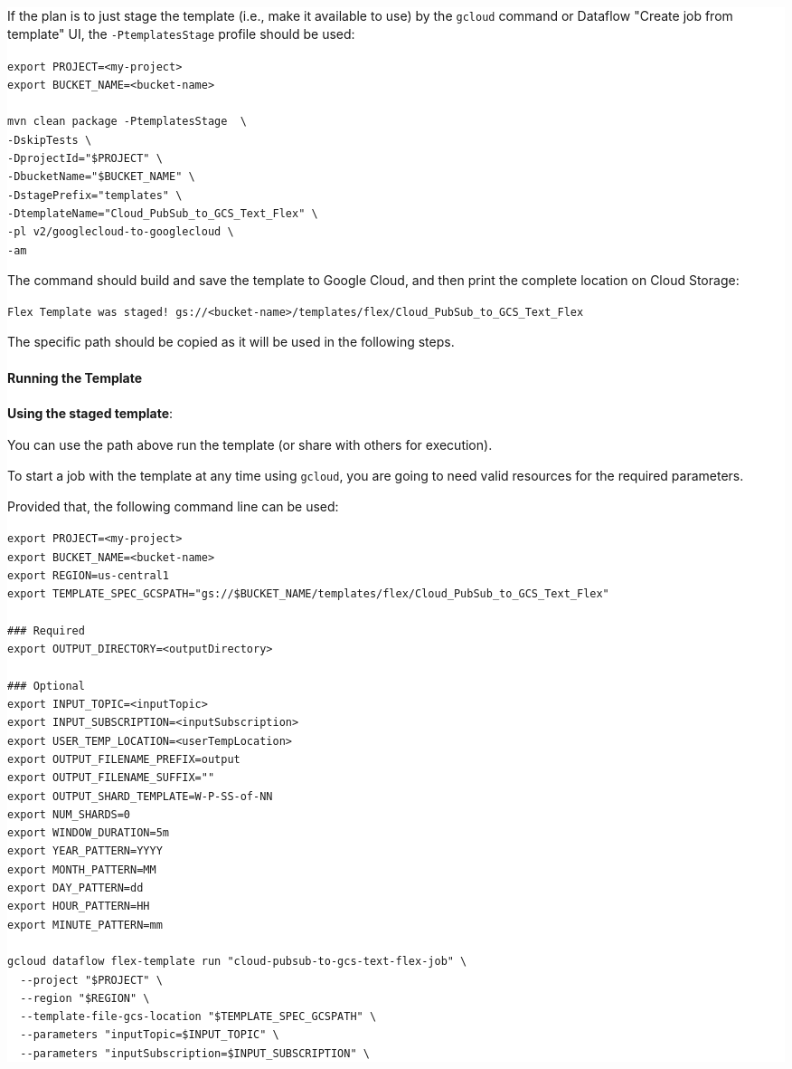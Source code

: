 If the plan is to just stage the template (i.e., make it available to use) by
the `gcloud` command or Dataflow "Create job from template" UI,
the `-PtemplatesStage` profile should be used:

```shell
export PROJECT=<my-project>
export BUCKET_NAME=<bucket-name>

mvn clean package -PtemplatesStage  \
-DskipTests \
-DprojectId="$PROJECT" \
-DbucketName="$BUCKET_NAME" \
-DstagePrefix="templates" \
-DtemplateName="Cloud_PubSub_to_GCS_Text_Flex" \
-pl v2/googlecloud-to-googlecloud \
-am
```


The command should build and save the template to Google Cloud, and then print
the complete location on Cloud Storage:

```
Flex Template was staged! gs://<bucket-name>/templates/flex/Cloud_PubSub_to_GCS_Text_Flex
```

The specific path should be copied as it will be used in the following steps.

#### Running the Template

**Using the staged template**:

You can use the path above run the template (or share with others for execution).

To start a job with the template at any time using `gcloud`, you are going to
need valid resources for the required parameters.

Provided that, the following command line can be used:

```shell
export PROJECT=<my-project>
export BUCKET_NAME=<bucket-name>
export REGION=us-central1
export TEMPLATE_SPEC_GCSPATH="gs://$BUCKET_NAME/templates/flex/Cloud_PubSub_to_GCS_Text_Flex"

### Required
export OUTPUT_DIRECTORY=<outputDirectory>

### Optional
export INPUT_TOPIC=<inputTopic>
export INPUT_SUBSCRIPTION=<inputSubscription>
export USER_TEMP_LOCATION=<userTempLocation>
export OUTPUT_FILENAME_PREFIX=output
export OUTPUT_FILENAME_SUFFIX=""
export OUTPUT_SHARD_TEMPLATE=W-P-SS-of-NN
export NUM_SHARDS=0
export WINDOW_DURATION=5m
export YEAR_PATTERN=YYYY
export MONTH_PATTERN=MM
export DAY_PATTERN=dd
export HOUR_PATTERN=HH
export MINUTE_PATTERN=mm

gcloud dataflow flex-template run "cloud-pubsub-to-gcs-text-flex-job" \
  --project "$PROJECT" \
  --region "$REGION" \
  --template-file-gcs-location "$TEMPLATE_SPEC_GCSPATH" \
  --parameters "inputTopic=$INPUT_TOPIC" \
  --parameters "inputSubscription=$INPUT_SUBSCRIPTION" \
```